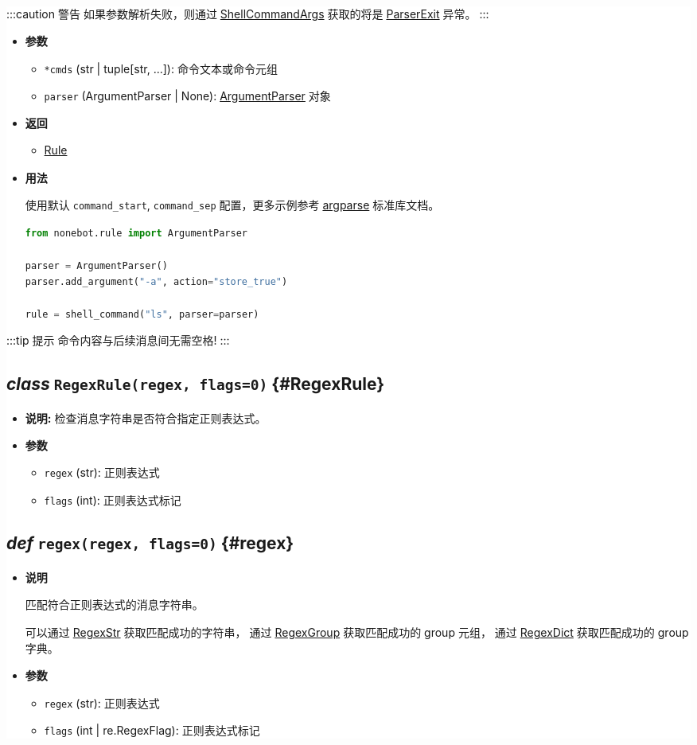   :::caution 警告
  如果参数解析失败，则通过 [ShellCommandArgs](params.md#ShellCommandArgs)
  获取的将是 [ParserExit](exception.md#ParserExit) 异常。
  :::

- **参数**

  - `*cmds` (str | tuple[str, ...]): 命令文本或命令元组

  - `parser` (ArgumentParser | None): [ArgumentParser](#ArgumentParser) 对象

- **返回**

  - [Rule](#Rule)

- **用法**

  使用默认 `command_start`, `command_sep` 配置，更多示例参考
  [argparse](https://docs.python.org/3/library/argparse.html) 标准库文档。

  ```python
  from nonebot.rule import ArgumentParser

  parser = ArgumentParser()
  parser.add_argument("-a", action="store_true")

  rule = shell_command("ls", parser=parser)
  ```

:::tip 提示
命令内容与后续消息间无需空格!
:::

## _class_ `RegexRule(regex, flags=0)` {#RegexRule}

- **说明:** 检查消息字符串是否符合指定正则表达式。

- **参数**

  - `regex` (str): 正则表达式

  - `flags` (int): 正则表达式标记

## _def_ `regex(regex, flags=0)` {#regex}

- **说明**

  匹配符合正则表达式的消息字符串。

  可以通过 [RegexStr](params.md#RegexStr) 获取匹配成功的字符串，
  通过 [RegexGroup](params.md#RegexGroup) 获取匹配成功的 group 元组，
  通过 [RegexDict](params.md#RegexDict) 获取匹配成功的 group 字典。

- **参数**

  - `regex` (str): 正则表达式

  - `flags` (int | re.RegexFlag): 正则表达式标记
